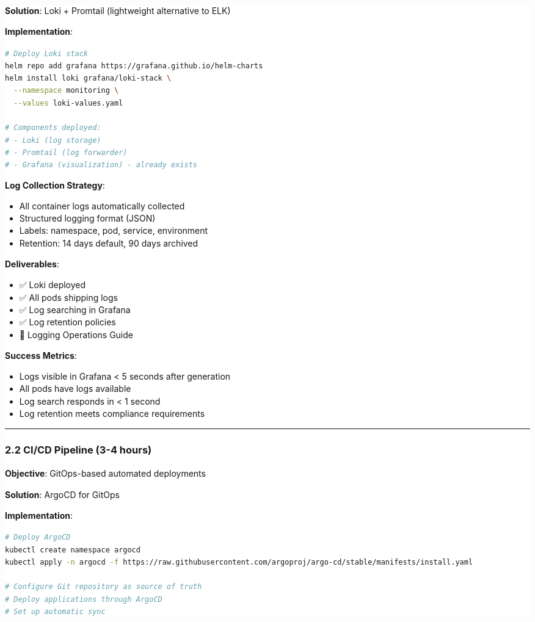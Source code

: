 **Solution**: Loki + Promtail (lightweight alternative to ELK)

**Implementation**:
```bash
# Deploy Loki stack
helm repo add grafana https://grafana.github.io/helm-charts
helm install loki grafana/loki-stack \
  --namespace monitoring \
  --values loki-values.yaml

# Components deployed:
# - Loki (log storage)
# - Promtail (log forwarder)
# - Grafana (visualization) - already exists
```

**Log Collection Strategy**:
- All container logs automatically collected
- Structured logging format (JSON)
- Labels: namespace, pod, service, environment
- Retention: 14 days default, 90 days archived

**Deliverables**:
- ✅ Loki deployed
- ✅ All pods shipping logs
- ✅ Log searching in Grafana
- ✅ Log retention policies
- 📄 Logging Operations Guide

**Success Metrics**:
- Logs visible in Grafana < 5 seconds after generation
- All pods have logs available
- Log search responds in < 1 second
- Log retention meets compliance requirements

---

### 2.2 CI/CD Pipeline (3-4 hours)

**Objective**: GitOps-based automated deployments

**Solution**: ArgoCD for GitOps

**Implementation**:
```bash
# Deploy ArgoCD
kubectl create namespace argocd
kubectl apply -n argocd -f https://raw.githubusercontent.com/argoproj/argo-cd/stable/manifests/install.yaml

# Configure Git repository as source of truth
# Deploy applications through ArgoCD
# Set up automatic sync
```
